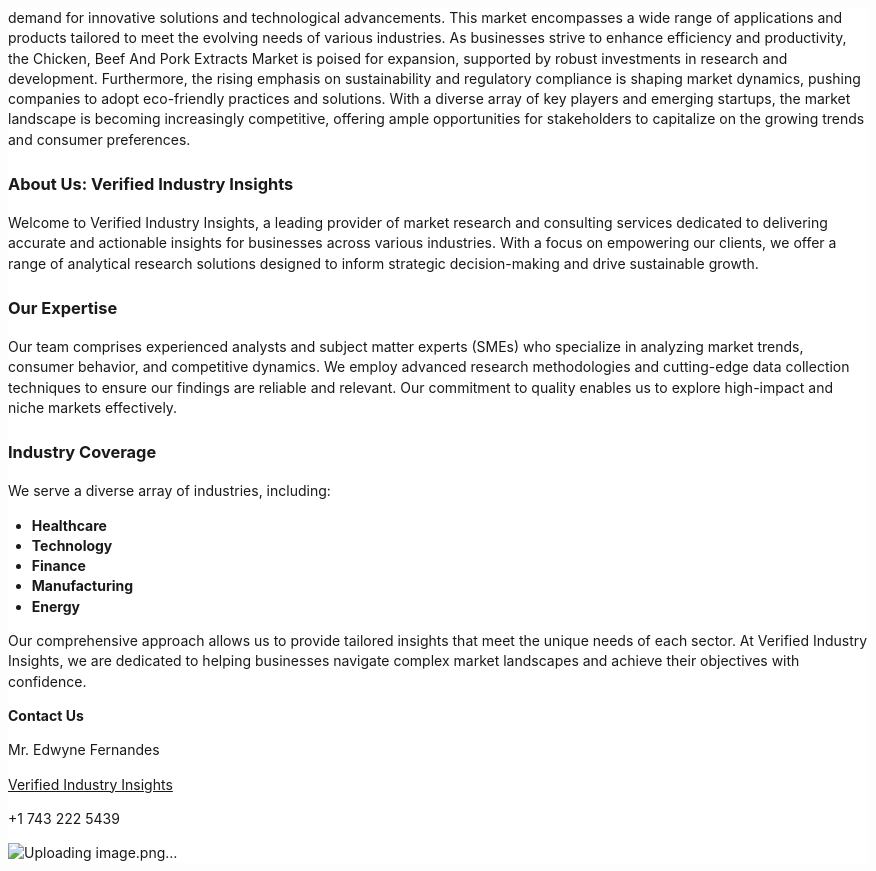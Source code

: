 demand for innovative solutions and technological advancements. This market encompasses a wide range of applications and products tailored to meet the evolving needs of various industries. As businesses strive to enhance efficiency and productivity, the Chicken, Beef And Pork Extracts Market is poised for expansion, supported by robust investments in research and development. Furthermore, the rising emphasis on sustainability and regulatory compliance is shaping market dynamics, pushing companies to adopt eco-friendly practices and solutions. With a diverse array of key players and emerging startups, the market landscape is becoming increasingly competitive, offering ample opportunities for stakeholders to capitalize on the growing trends and consumer preferences.</p><h3>About Us: Verified Industry Insights</h3><p>Welcome to Verified Industry Insights, a leading provider of market research and consulting services dedicated to delivering accurate and actionable insights for businesses across various industries. With a focus on empowering our clients, we offer a range of analytical research solutions designed to inform strategic decision-making and drive sustainable growth.</p><h3>Our Expertise</h3><p>Our team comprises experienced analysts and subject matter experts (SMEs) who specialize in analyzing market trends, consumer behavior, and competitive dynamics. We employ advanced research methodologies and cutting-edge data collection techniques to ensure our findings are reliable and relevant. Our commitment to quality enables us to explore high-impact and niche markets effectively.</p><h3>Industry Coverage</h3><p>We serve a diverse array of industries, including:</p><ul><li><strong>Healthcare</strong></li><li><strong>Technology</strong></li><li><strong>Finance</strong></li><li><strong>Manufacturing</strong></li><li><strong>Energy</strong></li></ul><p>Our comprehensive approach allows us to provide tailored insights that meet the unique needs of each sector. At Verified Industry Insights, we are dedicated to helping businesses navigate complex market landscapes and achieve their objectives with confidence.</p><p><strong>Contact Us</strong></p><p>Mr. Edwyne Fernandes</p><p><a href="https://www.verifiedindustryinsights.com/">Verified Industry Insights</a></p><p>+1 743 222 5439</p>
![Uploading image.png…]()
